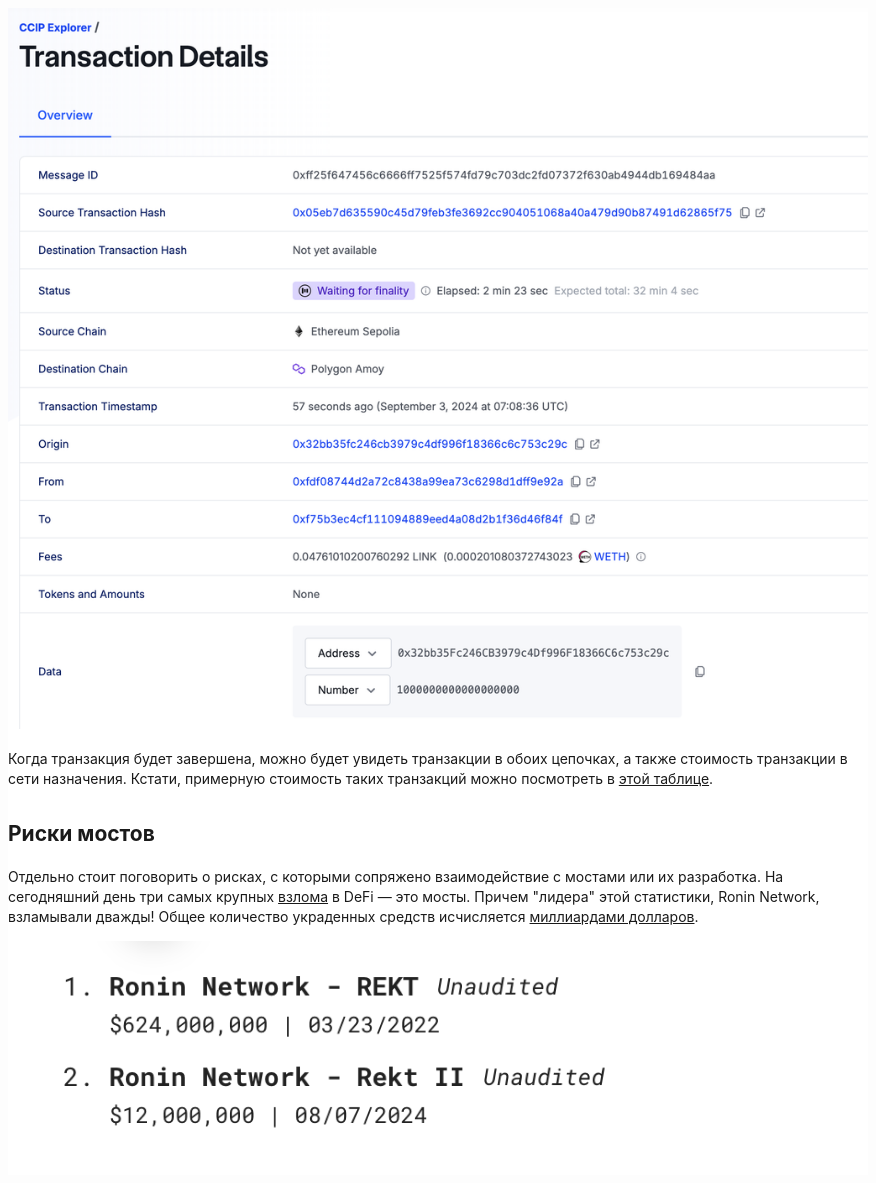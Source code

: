 ![ccip-explorer-send-to-dest](./contracts/img/ccip-explorer-send-to-dest.png)

Когда транзакция будет завершена, можно будет увидеть транзакции в обоих цепочках, а также стоимость транзакции в сети назначения. Кстати, примерную стоимость таких транзакций можно посмотреть в [этой таблице](https://arc.net/l/quote/bpccutmc).

## Риски мостов

Отдельно стоит поговорить о рисках, с которыми сопряжено взаимодействие с мостами или их разработка. На сегодняшний день три самых крупных [взлома](https://rekt.news/leaderboard/) в DeFi — это мосты. Причем "лидера" этой статистики, Ronin Network, взламывали дважды! Общее количество украденных средств исчисляется [миллиардами долларов](https://defillama.com/hacks).

![ronin-rekt](./img/ronin-rekt.png)
